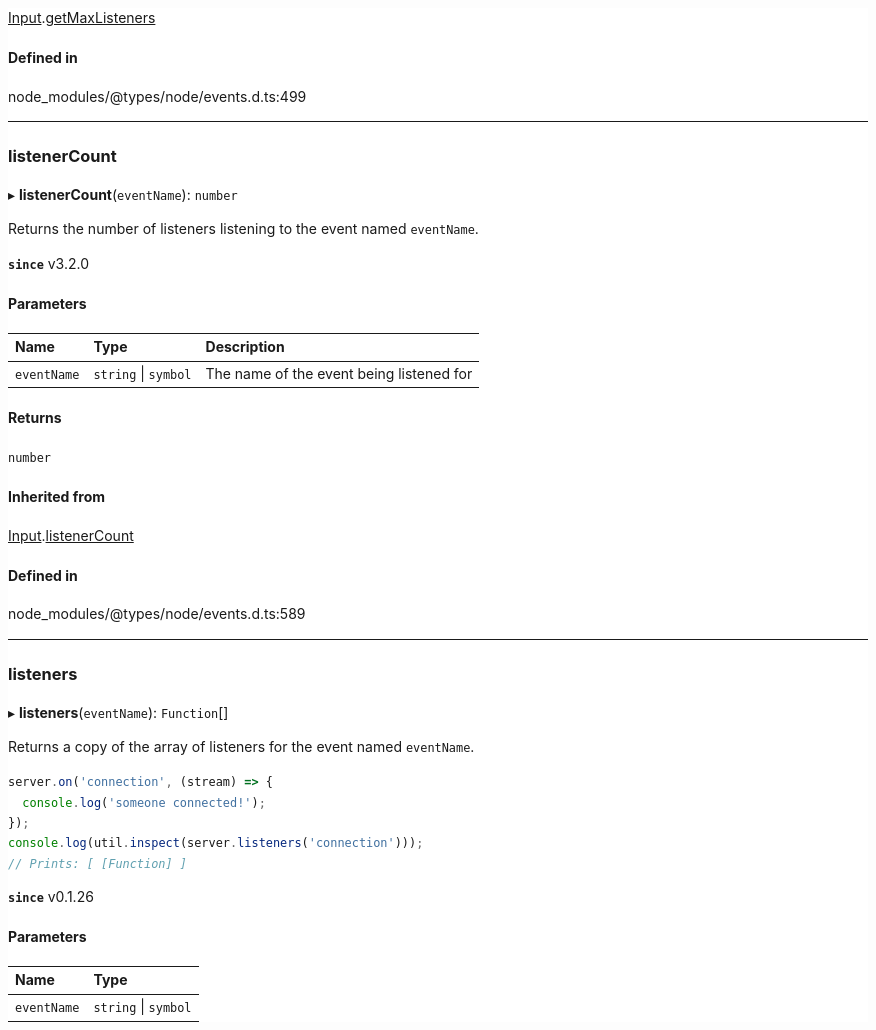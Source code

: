 [Input](../wiki/Input).[getMaxListeners](../wiki/Input#getmaxlisteners)

#### Defined in

node_modules/@types/node/events.d.ts:499

___

### listenerCount

▸ **listenerCount**(`eventName`): `number`

Returns the number of listeners listening to the event named `eventName`.

**`since`** v3.2.0

#### Parameters

| Name | Type | Description |
| :------ | :------ | :------ |
| `eventName` | `string` \| `symbol` | The name of the event being listened for |

#### Returns

`number`

#### Inherited from

[Input](../wiki/Input).[listenerCount](../wiki/Input#listenercount)

#### Defined in

node_modules/@types/node/events.d.ts:589

___

### listeners

▸ **listeners**(`eventName`): `Function`[]

Returns a copy of the array of listeners for the event named `eventName`.

```js
server.on('connection', (stream) => {
  console.log('someone connected!');
});
console.log(util.inspect(server.listeners('connection')));
// Prints: [ [Function] ]
```

**`since`** v0.1.26

#### Parameters

| Name | Type |
| :------ | :------ |
| `eventName` | `string` \| `symbol` |
